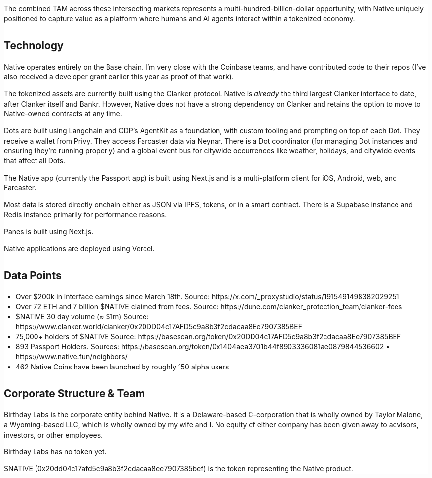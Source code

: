 The combined TAM across these intersecting markets represents a multi-hundred-billion-dollar opportunity, with Native uniquely positioned to capture value as a platform where humans and AI agents interact within a tokenized economy.

## Technology

Native operates entirely on the Base chain. I’m very close with the Coinbase teams, and have contributed code to their repos (I’ve also received a developer grant earlier this year as proof of that work).

The tokenized assets are currently built using the Clanker protocol. Native is *already* the third largest Clanker interface to date, after Clanker itself and Bankr. However, Native does not have a strong dependency on Clanker and retains the option to move to Native-owned contracts at any time.

Dots are built using Langchain and CDP’s AgentKit as a foundation, with custom tooling and prompting on top of each Dot. They receive a wallet from Privy. They access Farcaster data via Neynar. There is a Dot coordinator (for managing Dot instances and ensuring they’re running properly) and a global event bus for citywide occurrences like weather, holidays, and citywide events that affect all Dots.

The Native app (currently the Passport app) is built using Next.js and is a multi-platform client for iOS, Android, web, and Farcaster.

Most data is stored directly onchain either as JSON via IPFS, tokens, or in a smart contract. There is a Supabase instance and Redis instance primarily for performance reasons.

Panes is built using Next.js.

Native applications are deployed using Vercel.

## Data Points

- Over $200k in interface earnings since March 18th.
  Source: https://x.com/_proxystudio/status/1915491498382029251
- Over 72 ETH and 7 billion $NATIVE claimed from fees.
  Source: https://dune.com/clanker_protection_team/clanker-fees
- $NATIVE 30 day volume (≈ $1m)
  Source: https://www.clanker.world/clanker/0x20DD04c17AFD5c9a8b3f2cdacaa8Ee7907385BEF
- 75,000+ holders of $NATIVE
  Source: https://basescan.org/token/0x20DD04c17AFD5c9a8b3f2cdacaa8Ee7907385BEF
- 893 Passport Holders.
  Sources: https://basescan.org/token/0x1404aea3701b44f8903336081ae0879844536602 • https://www.native.fun/neighbors/
- 462 Native Coins have been launched by roughly 150 alpha users

## Corporate Structure & Team

Birthday Labs is the corporate entity behind Native. It is a Delaware-based C-corporation that is wholly owned by Taylor Malone, a Wyoming-based LLC, which is wholly owned by my wife and I. No equity of either company has been given away to advisors, investors, or other employees.

Birthday Labs has no token yet.

$NATIVE (0x20dd04c17afd5c9a8b3f2cdacaa8ee7907385bef) is the token representing the Native product.
